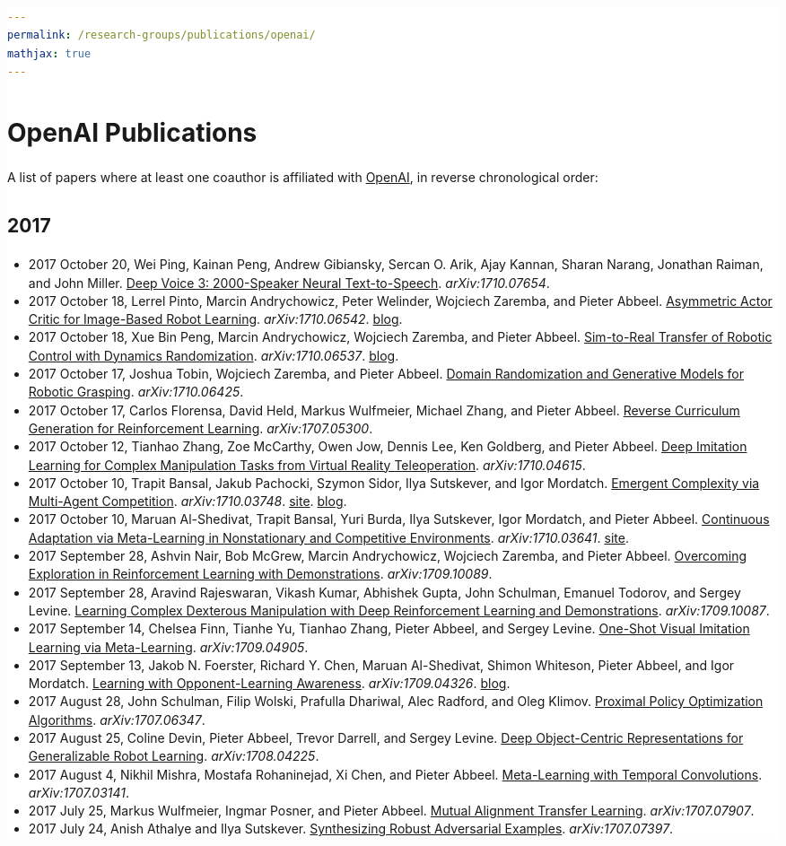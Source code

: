 ```yaml
---
permalink: /research-groups/publications/openai/
mathjax: true
---
```

# OpenAI Publications

A list of papers where at least one coauthor is affiliated with [OpenAI](http://realai.org/research-groups/openai/), in reverse chronological order:

## 2017

* 2017 October 20, Wei Ping, Kainan Peng, Andrew Gibiansky, Sercan O. Arik, Ajay Kannan, Sharan Narang, Jonathan Raiman, and John Miller. [Deep Voice 3: 2000-Speaker Neural Text-to-Speech](https://arxiv.org/abs/1710.07654). *arXiv:1710.07654*.
* 2017 October 18, Lerrel Pinto, Marcin Andrychowicz, Peter Welinder, Wojciech Zaremba, and Pieter Abbeel. [Asymmetric Actor Critic for Image-Based Robot Learning](https://arxiv.org/abs/1710.06542). *arXiv:1710.06542*. [blog](https://blog.openai.com/generalizing-from-simulation/).
* 2017 October 18, Xue Bin Peng, Marcin Andrychowicz, Wojciech Zaremba, and Pieter Abbeel. [Sim-to-Real Transfer of Robotic Control with Dynamics Randomization](https://arxiv.org/abs/1710.06537). *arXiv:1710.06537*. [blog](https://blog.openai.com/generalizing-from-simulation/).
* 2017 October 17, Joshua Tobin, Wojciech Zaremba, and Pieter Abbeel. [Domain Randomization and Generative Models for Robotic Grasping](https://arxiv.org/abs/1710.06425). *arXiv:1710.06425*.
* 2017 October 17, Carlos Florensa, David Held, Markus Wulfmeier, Michael Zhang, and Pieter Abbeel. [Reverse Curriculum Generation for Reinforcement Learning](https://arxiv.org/abs/1707.05300). *arXiv:1707.05300*.
* 2017 October 12, Tianhao Zhang, Zoe McCarthy, Owen Jow, Dennis Lee, Ken Goldberg, and Pieter Abbeel. [Deep Imitation Learning for Complex Manipulation Tasks from Virtual Reality Teleoperation](https://arxiv.org/abs/1710.04615). *arXiv:1710.04615*.
* 2017 October 10, Trapit Bansal, Jakub Pachocki, Szymon Sidor, Ilya Sutskever, and Igor Mordatch. [Emergent Complexity via Multi-Agent Competition](https://arxiv.org/abs/1710.03748). *arXiv:1710.03748*. [site](https://sites.google.com/view/multi-agent-competition). [blog](https://blog.openai.com/competitive-self-play/).
* 2017 October 10, Maruan Al-Shedivat, Trapit Bansal, Yuri Burda, Ilya Sutskever, Igor Mordatch, and Pieter Abbeel. [Continuous Adaptation via Meta-Learning in Nonstationary and Competitive Environments](https://arxiv.org/abs/1710.03641). *arXiv:1710.03641*. [site](https://sites.google.com/view/adaptation-via-metalearning).
* 2017 September 28, Ashvin Nair, Bob McGrew, Marcin Andrychowicz, Wojciech Zaremba, and Pieter Abbeel. [Overcoming Exploration in Reinforcement Learning with Demonstrations](https://arxiv.org/abs/1709.10089). *arXiv:1709.10089*.
* 2017 September 28, Aravind Rajeswaran, Vikash Kumar, Abhishek Gupta, John Schulman, Emanuel Todorov, and Sergey Levine. [Learning Complex Dexterous Manipulation with Deep Reinforcement Learning and Demonstrations](https://arxiv.org/abs/1709.10087). *arXiv:1709.10087*.
* 2017 September 14, Chelsea Finn, Tianhe Yu, Tianhao Zhang, Pieter Abbeel, and Sergey Levine. [One-Shot Visual Imitation Learning via Meta-Learning](https://arxiv.org/abs/1709.04905). *arXiv:1709.04905*.
* 2017 September 13, Jakob N. Foerster, Richard Y. Chen, Maruan Al-Shedivat, Shimon Whiteson, Pieter Abbeel, and Igor Mordatch. [Learning with Opponent-Learning Awareness](https://arxiv.org/abs/1709.04326). *arXiv:1709.04326*. [blog](https://blog.openai.com/learning-to-model-other-minds/).
* 2017 August 28, John Schulman, Filip Wolski, Prafulla Dhariwal, Alec Radford, and Oleg Klimov. [Proximal Policy Optimization Algorithms](https://arxiv.org/abs/1707.06347). *arXiv:1707.06347*.
* 2017 August 25, Coline Devin, Pieter Abbeel, Trevor Darrell, and Sergey Levine. [Deep Object-Centric Representations for Generalizable Robot Learning](https://arxiv.org/abs/1708.04225). *arXiv:1708.04225*.
* 2017 August 4, Nikhil Mishra, Mostafa Rohaninejad, Xi Chen, and Pieter Abbeel. [Meta-Learning with Temporal Convolutions](https://arxiv.org/abs/1707.03141). *arXiv:1707.03141*.
* 2017 July 25, Markus Wulfmeier, Ingmar Posner, and Pieter Abbeel. [Mutual Alignment Transfer Learning](https://arxiv.org/abs/1707.07907). *arXiv:1707.07907*.
* 2017 July 24, Anish Athalye and Ilya Sutskever. [Synthesizing Robust Adversarial Examples](https://arxiv.org/abs/1707.07397). *arXiv:1707.07397*.